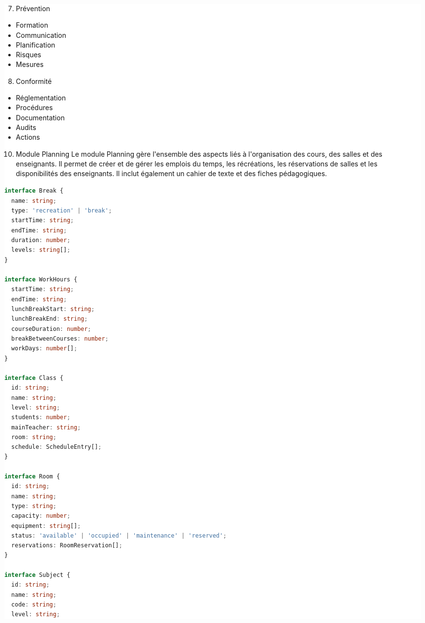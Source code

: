 7. Prévention
- Formation
- Communication
- Planification
- Risques
- Mesures

8. Conformité
- Réglementation
- Procédures
- Documentation
- Audits
- Actions

10. Module Planning
Le module Planning gère l'ensemble des aspects liés à l'organisation des cours, des salles et des enseignants. Il permet de créer et de gérer les emplois du temps, les récréations, les réservations de salles et les disponibilités des enseignants. Il inclut également un cahier de texte et des fiches pédagogiques.

```typescript
interface Break {
  name: string;
  type: 'recreation' | 'break';
  startTime: string;
  endTime: string;
  duration: number;
  levels: string[];
}

interface WorkHours {
  startTime: string;
  endTime: string;
  lunchBreakStart: string;
  lunchBreakEnd: string;
  courseDuration: number;
  breakBetweenCourses: number;
  workDays: number[];
}

interface Class {
  id: string;
  name: string;
  level: string;
  students: number;
  mainTeacher: string;
  room: string;
  schedule: ScheduleEntry[];
}

interface Room {
  id: string;
  name: string;
  type: string;
  capacity: number;
  equipment: string[];
  status: 'available' | 'occupied' | 'maintenance' | 'reserved';
  reservations: RoomReservation[];
}

interface Subject {
  id: string;
  name: string;
  code: string;
  level: string;
```